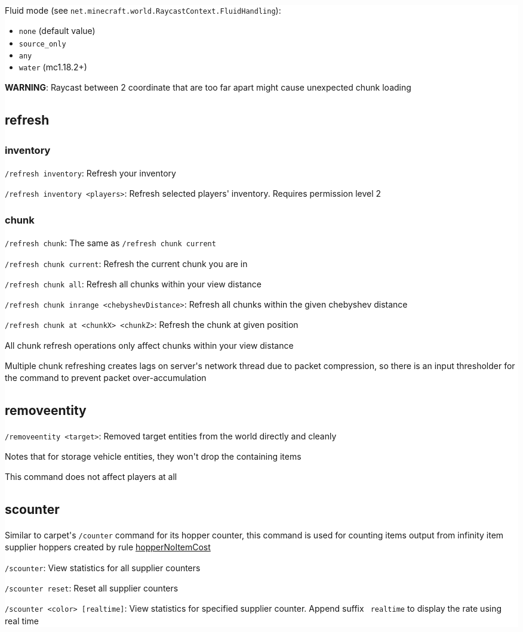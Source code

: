 Fluid mode (see `net.minecraft.world.RaycastContext.FluidHandling`):

- `none` (default value)
- `source_only`
- `any`
- `water` (mc1.18.2+)

**WARNING**: Raycast between 2 coordinate that are too far apart might cause unexpected chunk loading


## refresh

### inventory

`/refresh inventory`: Refresh your inventory

`/refresh inventory <players>`: Refresh selected players' inventory. Requires permission level 2

### chunk

`/refresh chunk`: The same as `/refresh chunk current`

`/refresh chunk current`: Refresh the current chunk you are in

`/refresh chunk all`: Refresh all chunks within your view distance

`/refresh chunk inrange <chebyshevDistance>`: Refresh all chunks within the given chebyshev distance

`/refresh chunk at <chunkX> <chunkZ>`: Refresh the chunk at given position

All chunk refresh operations only affect chunks within your view distance

Multiple chunk refreshing creates lags on server's network thread due to packet compression, so there is an input thresholder for the command to prevent packet over-accumulation


## removeentity

`/removeentity <target>`: Removed target entities from the world directly and cleanly

Notes that for storage vehicle entities, they won't drop the containing items

This command does not affect players at all


## scounter

Similar to carpet's `/counter` command for its hopper counter, this command is used for counting items output from infinity item supplier hoppers created by rule [hopperNoItemCost](rules.md#hoppernoitemcost)

`/scounter`: View statistics for all supplier counters

`/scounter reset`: Reset all supplier counters

`/scounter <color> [realtime]`: View statistics for specified supplier counter. Append suffix ` realtime` to display the rate using real time
